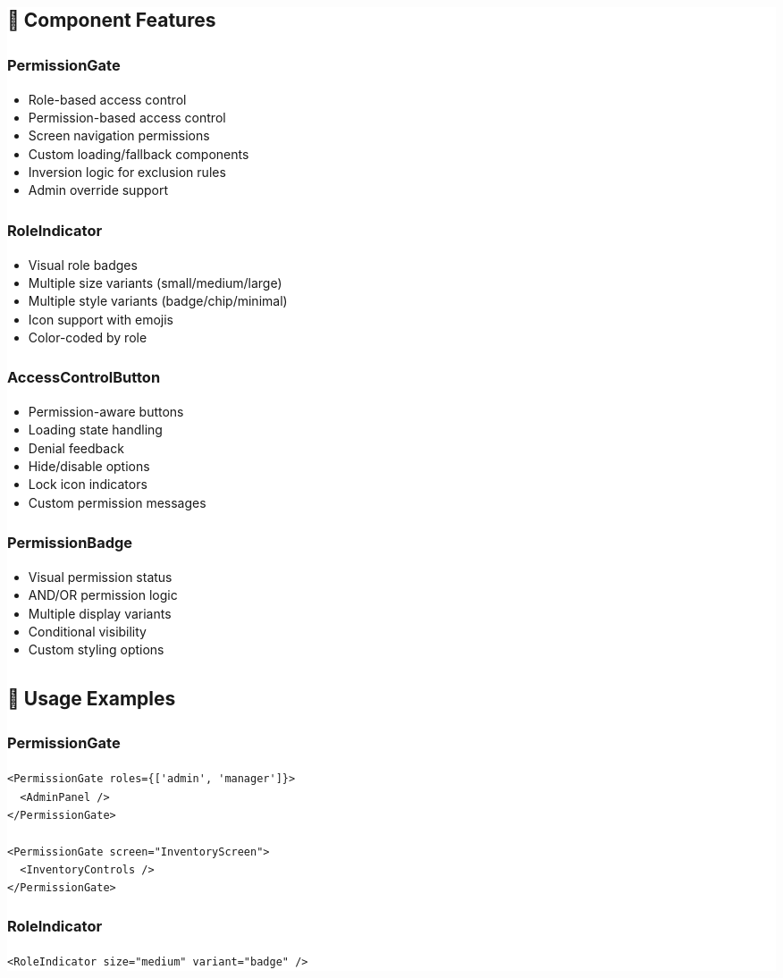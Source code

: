 ## 🎨 Component Features

### PermissionGate
- Role-based access control
- Permission-based access control
- Screen navigation permissions
- Custom loading/fallback components
- Inversion logic for exclusion rules
- Admin override support

### RoleIndicator
- Visual role badges
- Multiple size variants (small/medium/large)
- Multiple style variants (badge/chip/minimal)
- Icon support with emojis
- Color-coded by role

### AccessControlButton
- Permission-aware buttons
- Loading state handling
- Denial feedback
- Hide/disable options
- Lock icon indicators
- Custom permission messages

### PermissionBadge
- Visual permission status
- AND/OR permission logic
- Multiple display variants
- Conditional visibility
- Custom styling options

## 🚀 Usage Examples

### PermissionGate
```tsx
<PermissionGate roles={['admin', 'manager']}>
  <AdminPanel />
</PermissionGate>

<PermissionGate screen="InventoryScreen">
  <InventoryControls />
</PermissionGate>
```

### RoleIndicator
```tsx
<RoleIndicator size="medium" variant="badge" />
```
